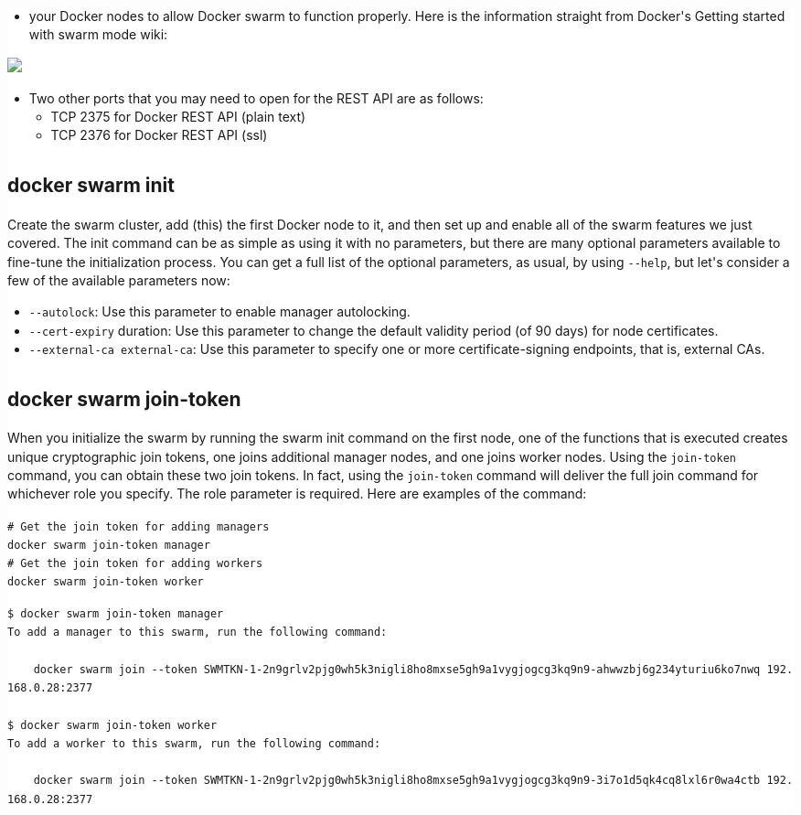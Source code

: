 
- your Docker nodes to allow Docker swarm to function properly. Here is the information straight from Docker's Getting started with swarm mode wiki:

![](https://raw.githubusercontent.com/sangam14/ContainerLabs/master/img/docker-swarm.png)

- Two other ports that you may need to open for the REST API are as follows:
    -  TCP 2375 for Docker REST API (plain text)
    -  TCP 2376 for Docker REST API (ssl)
    
##  docker swarm init

Create the swarm cluster, add (this) the first Docker node to it, and then set up and enable all of the swarm features we just covered. 
The init command can be as simple as using it with no parameters, but there are many optional parameters available to fine-tune the initialization process. 
You can get a full list of the optional parameters, as usual, by using `--help`, but let's consider a few of the available parameters now:

- `--autolock`: Use this parameter to enable manager autolocking.
-  `--cert-expiry` duration: Use this parameter to change the default validity period (of 90 days) for node certificates.
- `--external-ca external-ca`: Use this parameter to specify one or more certificate-signing endpoints, that is, external CAs.


## docker swarm join-token

When you initialize the swarm by running the swarm init command on the first node, one of the functions that is executed creates unique
cryptographic join tokens, one joins additional manager nodes, and one joins worker nodes. Using the `join-token` command, you can obtain these two join tokens.
In fact, using the `join-token` command will deliver the full join command for whichever role you specify. The role parameter is required. 
Here are examples of the command:

```
# Get the join token for adding managers
docker swarm join-token manager
# Get the join token for adding workers
docker swarm join-token worker

```


```
$ docker swarm join-token manager
To add a manager to this swarm, run the following command:

    docker swarm join --token SWMTKN-1-2n9grlv2pjg0wh5k3nigli8ho8mxse5gh9a1vygjogcg3kq9n9-ahwwzbj6g234yturiu6ko7nwq 192.168.0.28:2377
    
$ docker swarm join-token worker
To add a worker to this swarm, run the following command:

    docker swarm join --token SWMTKN-1-2n9grlv2pjg0wh5k3nigli8ho8mxse5gh9a1vygjogcg3kq9n9-3i7o1d5qk4cq8lxl6r0wa4ctb 192.168.0.28:2377    

```
  